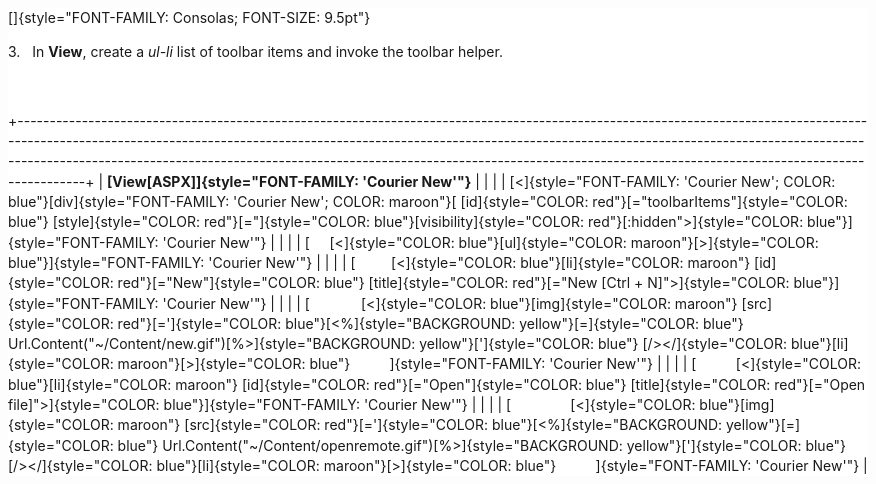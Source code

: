 []{style="FONT-FAMILY: Consolas; FONT-SIZE: 9.5pt"} 

3.   In **View**, create a *ul-li* list of toolbar items and invoke the toolbar helper.

 

+--------------------------------------------------------------------------------------------------------------------------------------------------------------------------------------------------------------------------------------------------------------------------------------------------------------------------------------------------------------------------------------------------------------------------+
| **[View\[ASPX\]]{style="FONT-FAMILY: 'Courier New'"}**                                                                                                                                                                                                                                                                                                                                                                   |
|                                                                                                                                                                                                                                                                                                                                                                                                                          |
| [\<]{style="FONT-FAMILY: 'Courier New'; COLOR: blue"}[div]{style="FONT-FAMILY: 'Courier New'; COLOR: maroon"}[ [id]{style="COLOR: red"}[=\"toolbarItems\"]{style="COLOR: blue"} [style]{style="COLOR: red"}[=\"]{style="COLOR: blue"}[visibility]{style="COLOR: red"}[:hidden\"\>]{style="COLOR: blue"}]{style="FONT-FAMILY: 'Courier New'"}                                                                             |
|                                                                                                                                                                                                                                                                                                                                                                                                                          |
| [     [\<]{style="COLOR: blue"}[ul]{style="COLOR: maroon"}[\>]{style="COLOR: blue"}]{style="FONT-FAMILY: 'Courier New'"}                                                                                                                                                                                                                                                                                                 |
|                                                                                                                                                                                                                                                                                                                                                                                                                          |
| [         [\<]{style="COLOR: blue"}[li]{style="COLOR: maroon"} [id]{style="COLOR: red"}[=\"New\"]{style="COLOR: blue"} [title]{style="COLOR: red"}[=\"New \[Ctrl + N\]\"\>]{style="COLOR: blue"}]{style="FONT-FAMILY: 'Courier New'"}                                                                                                                                                                                    |
|                                                                                                                                                                                                                                                                                                                                                                                                                          |
| [             [\<]{style="COLOR: blue"}[img]{style="COLOR: maroon"} [src]{style="COLOR: red"}[=\']{style="COLOR: blue"}[\<%]{style="BACKGROUND: yellow"}[=]{style="COLOR: blue"} Url.Content(\"\~/Content/new.gif\")[%\>]{style="BACKGROUND: yellow"}[\']{style="COLOR: blue"} [/\>\</]{style="COLOR: blue"}[li]{style="COLOR: maroon"}[\>]{style="COLOR: blue"}          ]{style="FONT-FAMILY: 'Courier New'"}          |
|                                                                                                                                                                                                                                                                                                                                                                                                                          |
| [          [\<]{style="COLOR: blue"}[li]{style="COLOR: maroon"} [id]{style="COLOR: red"}[=\"Open\"]{style="COLOR: blue"} [title]{style="COLOR: red"}[=\"Open file\]\"\>]{style="COLOR: blue"}]{style="FONT-FAMILY: 'Courier New'"}                                                                                                                                                                                       |
|                                                                                                                                                                                                                                                                                                                                                                                                                          |
| [               [\<]{style="COLOR: blue"}[img]{style="COLOR: maroon"} [src]{style="COLOR: red"}[=\']{style="COLOR: blue"}[\<%]{style="BACKGROUND: yellow"}[=]{style="COLOR: blue"} Url.Content(\"\~/Content/openremote.gif\")[%\>]{style="BACKGROUND: yellow"}[\']{style="COLOR: blue"} [/\>\</]{style="COLOR: blue"}[li]{style="COLOR: maroon"}[\>]{style="COLOR: blue"}          ]{style="FONT-FAMILY: 'Courier New'"} |